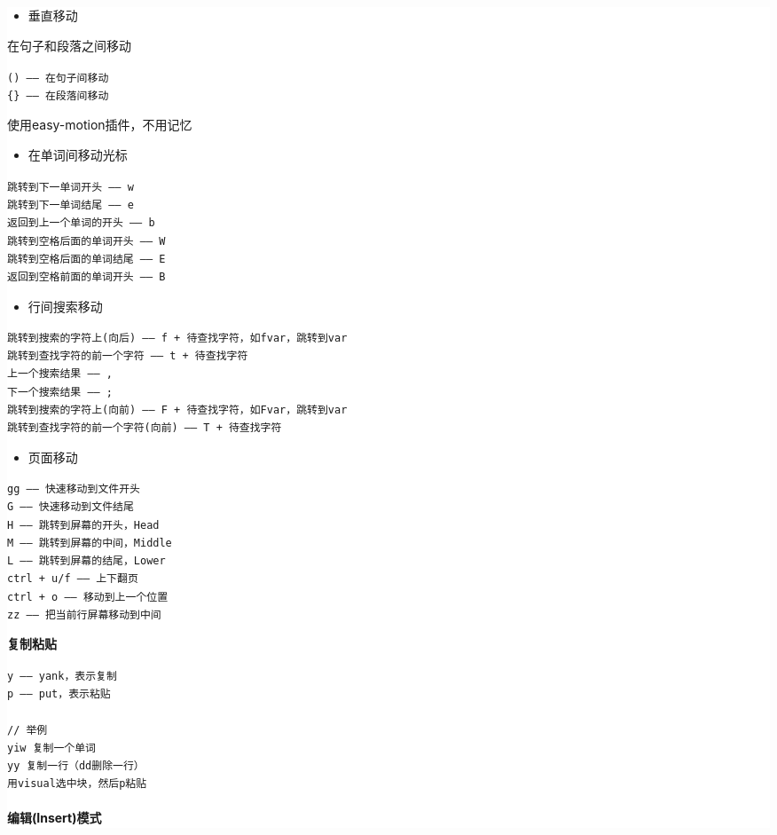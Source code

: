 * 垂直移动

在句子和段落之间移动

```
() —— 在句子间移动
{} —— 在段落间移动
```
使用easy-motion插件，不用记忆

* 在单词间移动光标

```
跳转到下一单词开头 —— w
跳转到下一单词结尾 —— e
返回到上一个单词的开头 —— b
跳转到空格后面的单词开头 —— W
跳转到空格后面的单词结尾 —— E
返回到空格前面的单词开头 —— B
```

* 行间搜索移动

```
跳转到搜索的字符上(向后) —— f + 待查找字符，如fvar，跳转到var
跳转到查找字符的前一个字符 —— t + 待查找字符
上一个搜索结果 —— ,
下一个搜索结果 —— ;
跳转到搜索的字符上(向前) —— F + 待查找字符，如Fvar，跳转到var
跳转到查找字符的前一个字符(向前) —— T + 待查找字符
```

* 页面移动

```
gg —— 快速移动到文件开头
G —— 快速移动到文件结尾
H —— 跳转到屏幕的开头，Head
M —— 跳转到屏幕的中间，Middle
L —— 跳转到屏幕的结尾，Lower
ctrl + u/f —— 上下翻页
ctrl + o —— 移动到上一个位置
zz —— 把当前行屏幕移动到中间
```

**复制粘贴**

```
y —— yank，表示复制
p —— put，表示粘贴

// 举例
yiw 复制一个单词
yy 复制一行（dd删除一行）
用visual选中块，然后p粘贴
```
#### 编辑(Insert)模式
